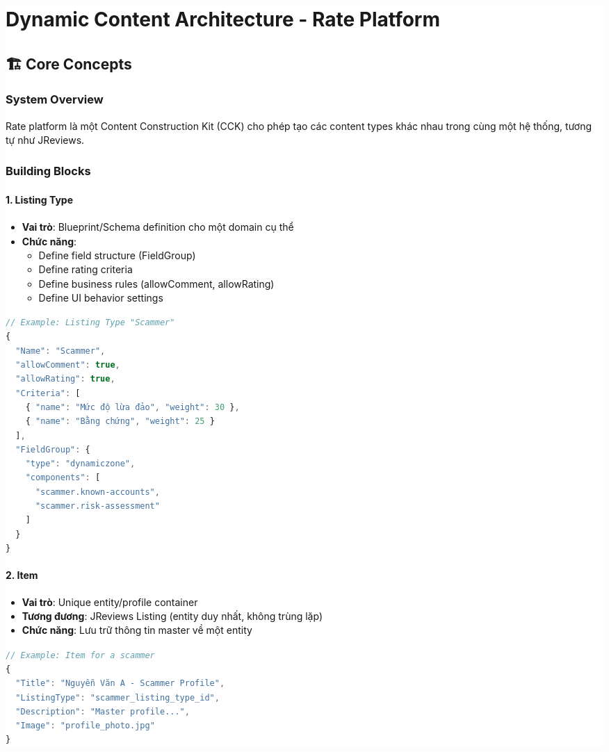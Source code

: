 # Dynamic Content Architecture - Rate Platform

## 🏗️ **Core Concepts**

### **System Overview**

Rate platform là một Content Construction Kit (CCK) cho phép tạo các content types khác nhau trong cùng một hệ thống, tương tự như JReviews.

### **Building Blocks**

#### **1. Listing Type**

- **Vai trò**: Blueprint/Schema definition cho một domain cụ thể
- **Chức năng**:
  - Define field structure (FieldGroup)
  - Define rating criteria
  - Define business rules (allowComment, allowRating)
  - Define UI behavior settings

```javascript
// Example: Listing Type "Scammer"
{
  "Name": "Scammer",
  "allowComment": true,
  "allowRating": true,
  "Criteria": [
    { "name": "Mức độ lừa đảo", "weight": 30 },
    { "name": "Bằng chứng", "weight": 25 }
  ],
  "FieldGroup": {
    "type": "dynamiczone",
    "components": [
      "scammer.known-accounts",
      "scammer.risk-assessment"
    ]
  }
}
```

#### **2. Item**

- **Vai trò**: Unique entity/profile container
- **Tương đương**: JReviews Listing (entity duy nhất, không trùng lặp)
- **Chức năng**: Lưu trữ thông tin master về một entity

```javascript
// Example: Item for a scammer
{
  "Title": "Nguyễn Văn A - Scammer Profile",
  "ListingType": "scammer_listing_type_id",
  "Description": "Master profile...",
  "Image": "profile_photo.jpg"
}
```
